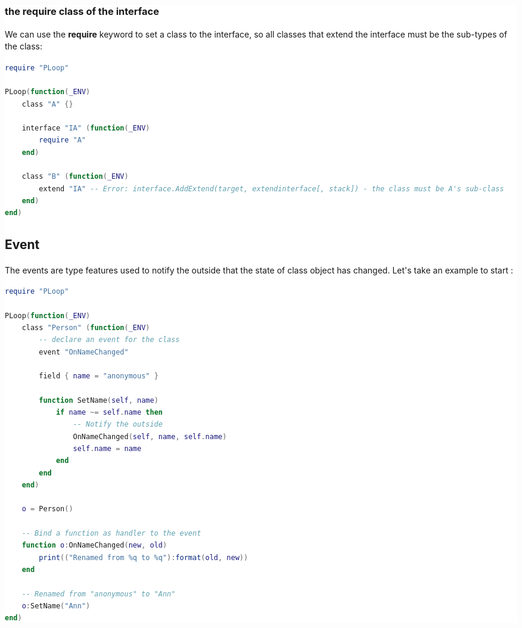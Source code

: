 
### the require class of the interface

We can use the **require** keyword to set a class to the interface, so all classes that extend the interface must be the sub-types of the class:

```lua
require "PLoop"

PLoop(function(_ENV)
	class "A" {}

	interface "IA" (function(_ENV)
		require "A"
	end)

	class "B" (function(_ENV)
		extend "IA" -- Error: interface.AddExtend(target, extendinterface[, stack]) - the class must be A's sub-class
	end)
end)
```


## Event

The events are type features used to notify the outside that the state of class object has changed. Let's take an example to start :

```lua
require "PLoop"

PLoop(function(_ENV)
	class "Person" (function(_ENV)
		-- declare an event for the class
		event "OnNameChanged"

		field { name = "anonymous" }

		function SetName(self, name)
			if name ~= self.name then
				-- Notify the outside
				OnNameChanged(self, name, self.name)
				self.name = name
			end
		end
	end)

	o = Person()

	-- Bind a function as handler to the event
	function o:OnNameChanged(new, old)
		print(("Renamed from %q to %q"):format(old, new))
	end

	-- Renamed from "anonymous" to "Ann"
	o:SetName("Ann")
end)
```
